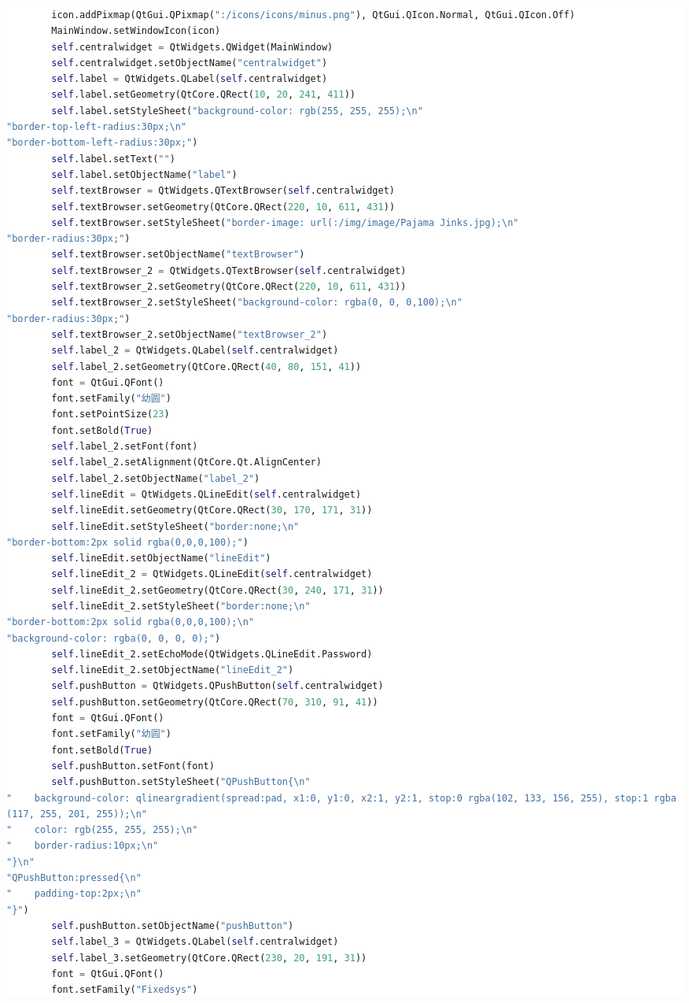 ```py
        icon.addPixmap(QtGui.QPixmap(":/icons/icons/minus.png"), QtGui.QIcon.Normal, QtGui.QIcon.Off)
        MainWindow.setWindowIcon(icon)
        self.centralwidget = QtWidgets.QWidget(MainWindow)
        self.centralwidget.setObjectName("centralwidget")
        self.label = QtWidgets.QLabel(self.centralwidget)
        self.label.setGeometry(QtCore.QRect(10, 20, 241, 411))
        self.label.setStyleSheet("background-color: rgb(255, 255, 255);\n"
"border-top-left-radius:30px;\n"
"border-bottom-left-radius:30px;")
        self.label.setText("")
        self.label.setObjectName("label")
        self.textBrowser = QtWidgets.QTextBrowser(self.centralwidget)
        self.textBrowser.setGeometry(QtCore.QRect(220, 10, 611, 431))
        self.textBrowser.setStyleSheet("border-image: url(:/img/image/Pajama Jinks.jpg);\n"
"border-radius:30px;")
        self.textBrowser.setObjectName("textBrowser")
        self.textBrowser_2 = QtWidgets.QTextBrowser(self.centralwidget)
        self.textBrowser_2.setGeometry(QtCore.QRect(220, 10, 611, 431))
        self.textBrowser_2.setStyleSheet("background-color: rgba(0, 0, 0,100);\n"
"border-radius:30px;")
        self.textBrowser_2.setObjectName("textBrowser_2")
        self.label_2 = QtWidgets.QLabel(self.centralwidget)
        self.label_2.setGeometry(QtCore.QRect(40, 80, 151, 41))
        font = QtGui.QFont()
        font.setFamily("幼圆")
        font.setPointSize(23)
        font.setBold(True)
        self.label_2.setFont(font)
        self.label_2.setAlignment(QtCore.Qt.AlignCenter)
        self.label_2.setObjectName("label_2")
        self.lineEdit = QtWidgets.QLineEdit(self.centralwidget)
        self.lineEdit.setGeometry(QtCore.QRect(30, 170, 171, 31))
        self.lineEdit.setStyleSheet("border:none;\n"
"border-bottom:2px solid rgba(0,0,0,100);")
        self.lineEdit.setObjectName("lineEdit")
        self.lineEdit_2 = QtWidgets.QLineEdit(self.centralwidget)
        self.lineEdit_2.setGeometry(QtCore.QRect(30, 240, 171, 31))
        self.lineEdit_2.setStyleSheet("border:none;\n"
"border-bottom:2px solid rgba(0,0,0,100);\n"
"background-color: rgba(0, 0, 0, 0);")
        self.lineEdit_2.setEchoMode(QtWidgets.QLineEdit.Password)
        self.lineEdit_2.setObjectName("lineEdit_2")
        self.pushButton = QtWidgets.QPushButton(self.centralwidget)
        self.pushButton.setGeometry(QtCore.QRect(70, 310, 91, 41))
        font = QtGui.QFont()
        font.setFamily("幼圆")
        font.setBold(True)
        self.pushButton.setFont(font)
        self.pushButton.setStyleSheet("QPushButton{\n"
"    background-color: qlineargradient(spread:pad, x1:0, y1:0, x2:1, y2:1, stop:0 rgba(102, 133, 156, 255), stop:1 rgba(117, 255, 201, 255));\n"
"    color: rgb(255, 255, 255);\n"
"    border-radius:10px;\n"
"}\n"
"QPushButton:pressed{\n"
"    padding-top:2px;\n"
"}")
        self.pushButton.setObjectName("pushButton")
        self.label_3 = QtWidgets.QLabel(self.centralwidget)
        self.label_3.setGeometry(QtCore.QRect(230, 20, 191, 31))
        font = QtGui.QFont()
        font.setFamily("Fixedsys")
```
